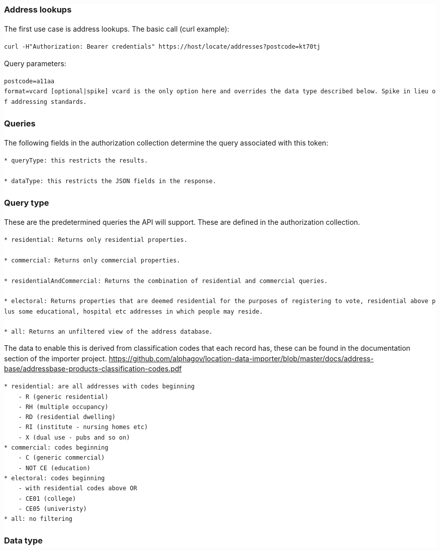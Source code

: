 ### Address lookups

The first use case is address lookups. The basic call (curl example):

    curl -H"Authorization: Bearer credentials" https://host/locate/addresses?postcode=kt70tj

Query parameters:

    postcode=a11aa
    format=vcard [optional|spike] vcard is the only option here and overrides the data type described below. Spike in lieu of addressing standards.

### Queries

The following fields in the authorization collection determine the query associated with this token:

    * queryType: this restricts the results.

    * dataType: this restricts the JSON fields in the response.

### Query type

These are the predetermined queries the API will support. These are defined in the authorization collection.

    * residential: Returns only residential properties.

    * commercial: Returns only commercial properties.

    * residentialAndCommercial: Returns the combination of residential and commercial queries.

    * electoral: Returns properties that are deemed residential for the purposes of registering to vote, residential above plus some educational, hospital etc addresses in which people may reside.

    * all: Returns an unfiltered view of the address database.

The data to enable this is derived from classification codes that each record has, these can be found in the documentation section of the importer project. https://github.com/alphagov/location-data-importer/blob/master/docs/address-base/addressbase-products-classification-codes.pdf

    * residential: are all addresses with codes beginning
        - R (generic residential)
        - RH (multiple occupancy)
        - RD (residential dwelling)
        - RI (institute - nursing homes etc)
        - X (dual use - pubs and so on)
    * commercial: codes beginning
        - C (generic commercial)
        - NOT CE (education)
    * electoral: codes beginning
        - with residential codes above OR
        - CE01 (college)
        - CE05 (univeristy)
    * all: no filtering

### Data type
